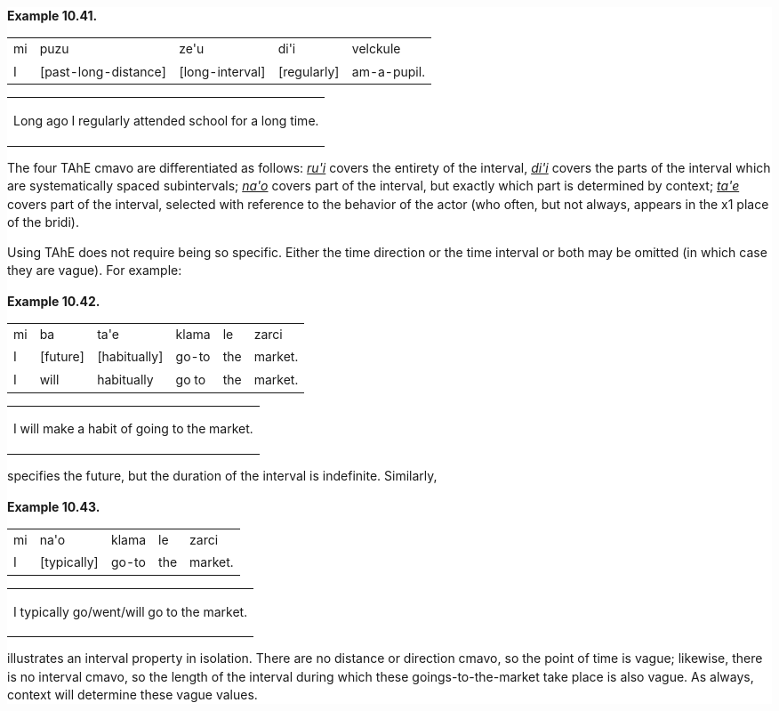 <div class="interlinear-gloss-example example">
<a id="example-random-id-JM1W"></a>

**Example 10.41. <a id="c10e9d2"></a><a id="id-1.11.11.7.1.2" class="indexterm"></a>** 

<table class="interlinear-gloss"><colgroup></colgroup><tbody><tr class="jbo"><td>mi</td><td>puzu</td><td>ze'u</td><td>di'i</td><td>velckule</td></tr><tr class="gloss"><td>I</td><td>[past-long-distance]</td><td>[long-interval]</td><td>[regularly]</td><td>am-a-pupil.</td></tr></tbody></table>

<table class="interlinear-gloss"><tbody><tr class="para"><td colspan="12321"><p class="natlang">Long ago I regularly attended school for a long time.</p></td></tr></tbody></table>

</div>  

<a id="id-1.11.11.8.1" class="indexterm"></a>The four TAhE cmavo are differentiated as follows: _<a id="id-1.11.11.8.2.1" class="indexterm"></a>[_ru'i_](../go01#valsi-ruhi)_ covers the entirety of the interval, _<a id="id-1.11.11.8.3.1" class="indexterm"></a>[_di'i_](../go01#valsi-dihi)_ covers the parts of the interval which are systematically spaced subintervals; _<a id="id-1.11.11.8.4.1" class="indexterm"></a>[_na'o_](../go01#valsi-naho)_ covers part of the interval, but exactly which part is determined by context; _<a id="id-1.11.11.8.5.1" class="indexterm"></a>[_ta'e_](../go01#valsi-tahe)_ covers part of the interval, selected with reference to the behavior of the actor (who often, but not always, appears in the x1 place of the bridi).

<a id="id-1.11.11.9.1" class="indexterm"></a>Using TAhE does not require being so specific. Either the time direction or the time interval or both may be omitted (in which case they are vague). For example:

<div class="interlinear-gloss-example example">
<a id="example-random-id-eb2h"></a>

**Example 10.42. <a id="c10e9d3"></a>** 

<table class="interlinear-gloss"><colgroup></colgroup><tbody><tr class="jbo"><td>mi</td><td>ba</td><td>ta'e</td><td>klama</td><td>le</td><td>zarci</td></tr><tr class="gloss"><td>I</td><td>[future]</td><td>[habitually]</td><td>go-to</td><td>the</td><td>market.</td></tr><tr class="gloss"><td>I</td><td>will</td><td>habitually</td><td>go&nbsp;to</td><td>the</td><td>market.</td></tr></tbody></table>

<table class="interlinear-gloss"><tbody><tr class="para"><td colspan="12321"><p class="natlang">I will make a habit of going to the market.</p></td></tr></tbody></table>

</div>  

specifies the future, but the duration of the interval is indefinite. Similarly,

<div class="interlinear-gloss-example example">
<a id="example-random-id-RQTF"></a>

**Example 10.43. <a id="c10e9d4"></a>** 

<table class="interlinear-gloss"><colgroup></colgroup><tbody><tr class="jbo"><td>mi</td><td>na'o</td><td>klama</td><td>le</td><td>zarci</td></tr><tr class="gloss"><td>I</td><td>[typically]</td><td>go-to</td><td>the</td><td>market.</td></tr></tbody></table>

<table class="interlinear-gloss"><tbody><tr class="para"><td colspan="12321"><p class="natlang">I typically go/went/will go to the market.</p></td></tr></tbody></table>

</div>  

illustrates an interval property in isolation. There are no distance or direction cmavo, so the point of time is vague; likewise, there is no interval cmavo, so the length of the interval during which these goings-to-the-market take place is also vague. As always, context will determine these vague values.
